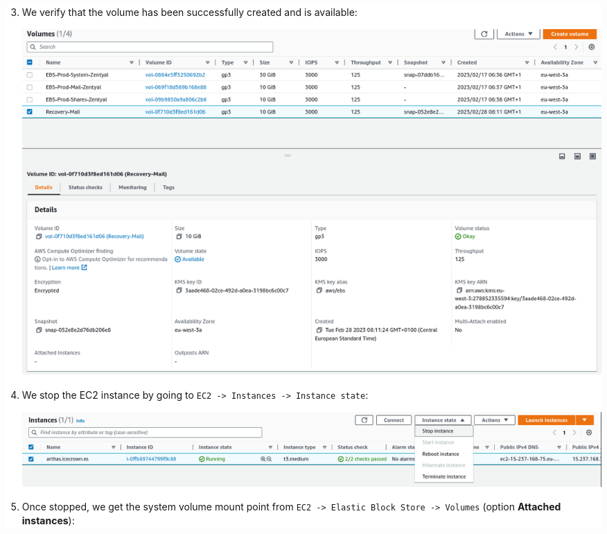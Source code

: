 3. We verify that the volume has been successfully created and is available:

    !["Verifying the volume"](assets/aws/recovery-mail_snapshot-4.png "Verifying the volume")

4. We stop the EC2 instance by going to `EC2 -> Instances -> Instance state`:

    !["Stopping the instance"](assets/aws/recovery-system_shutdown.png "Stopping the instance")

5. Once stopped, we get the system volume mount point from `EC2 -> Elastic Block Store -> Volumes` (option **Attached instances**):
